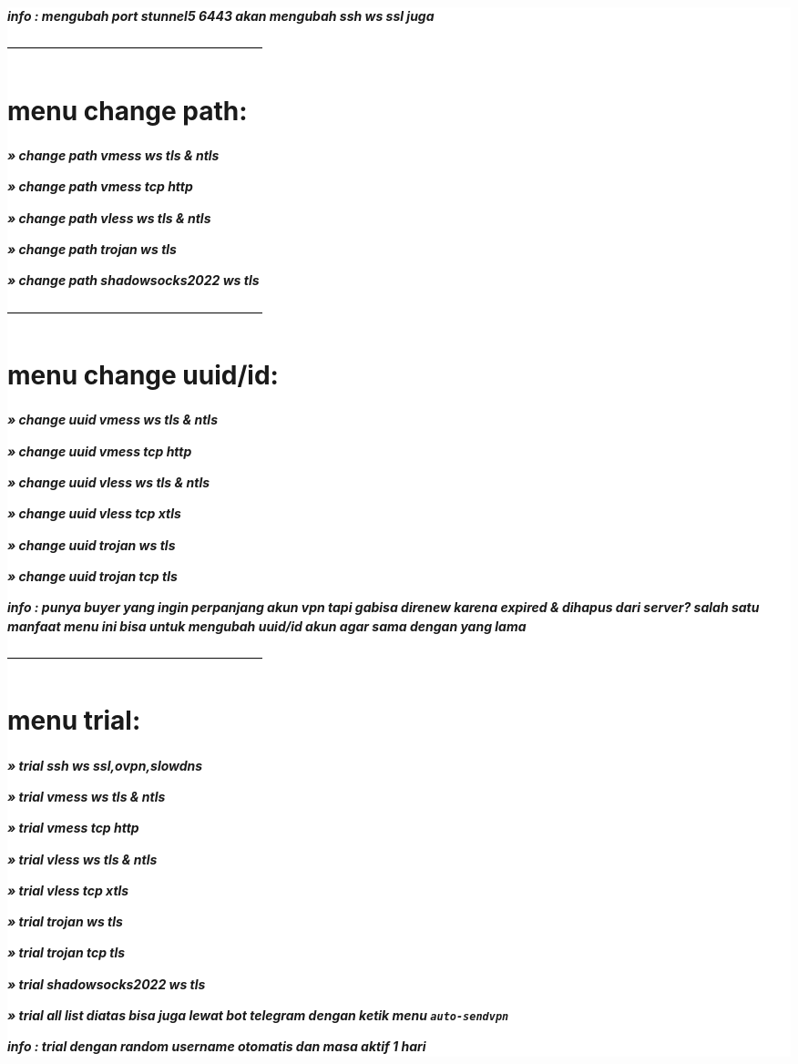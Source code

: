 ***info : mengubah port stunnel5 6443 akan mengubah ssh ws ssl juga***

————————————————————

# menu change path:

***» change path vmess ws tls & ntls***

***» change path vmess tcp http***

***» change path vless ws tls & ntls***

***» change path trojan ws tls***

***» change path shadowsocks2022 ws tls***

————————————————————

# menu change uuid/id:

***» change uuid vmess ws tls & ntls***

***» change uuid vmess tcp http***

***» change uuid vless ws tls & ntls***

***» change uuid vless tcp xtls***

***» change uuid trojan ws tls***

***» change uuid trojan tcp tls***

***info : punya buyer yang ingin perpanjang akun vpn tapi gabisa direnew karena expired & dihapus dari server? salah satu manfaat menu ini bisa untuk mengubah uuid/id akun agar sama dengan yang lama***

————————————————————

# menu trial:

***» trial ssh ws ssl,ovpn,slowdns***

***» trial vmess ws tls & ntls***

***» trial vmess tcp http***

***» trial vless ws tls & ntls***

***» trial vless tcp xtls***

***» trial trojan ws tls***

***» trial trojan tcp tls***

***» trial shadowsocks2022 ws tls***

***» trial all list diatas bisa juga lewat bot telegram dengan ketik menu ``auto-sendvpn``***

***info : trial dengan random username otomatis dan masa aktif 1 hari***
